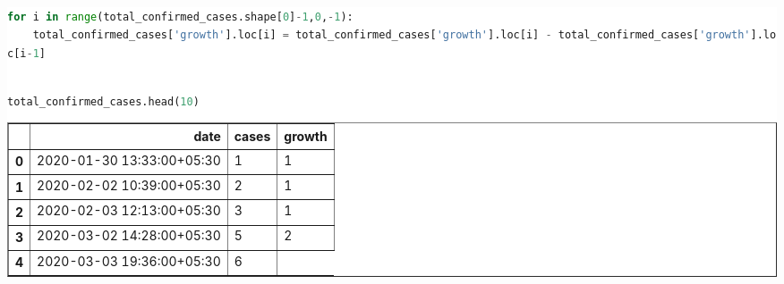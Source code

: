 
```python
for i in range(total_confirmed_cases.shape[0]-1,0,-1):
    total_confirmed_cases['growth'].loc[i] = total_confirmed_cases['growth'].loc[i] - total_confirmed_cases['growth'].loc[i-1] 
    
```


```python
total_confirmed_cases.head(10)
```




<div>
<style scoped>
    .dataframe tbody tr th:only-of-type {
        vertical-align: middle;
    }

    .dataframe tbody tr th {
        vertical-align: top;
    }

    .dataframe thead th {
        text-align: right;
    }
</style>
<table border="1" class="dataframe">
  <thead>
    <tr style="text-align: right;">
      <th></th>
      <th>date</th>
      <th>cases</th>
      <th>growth</th>
    </tr>
  </thead>
  <tbody>
    <tr>
      <th>0</th>
      <td>2020-01-30 13:33:00+05:30</td>
      <td>1</td>
      <td>1</td>
    </tr>
    <tr>
      <th>1</th>
      <td>2020-02-02 10:39:00+05:30</td>
      <td>2</td>
      <td>1</td>
    </tr>
    <tr>
      <th>2</th>
      <td>2020-02-03 12:13:00+05:30</td>
      <td>3</td>
      <td>1</td>
    </tr>
    <tr>
      <th>3</th>
      <td>2020-03-02 14:28:00+05:30</td>
      <td>5</td>
      <td>2</td>
    </tr>
    <tr>
      <th>4</th>
      <td>2020-03-03 19:36:00+05:30</td>
      <td>6</td>